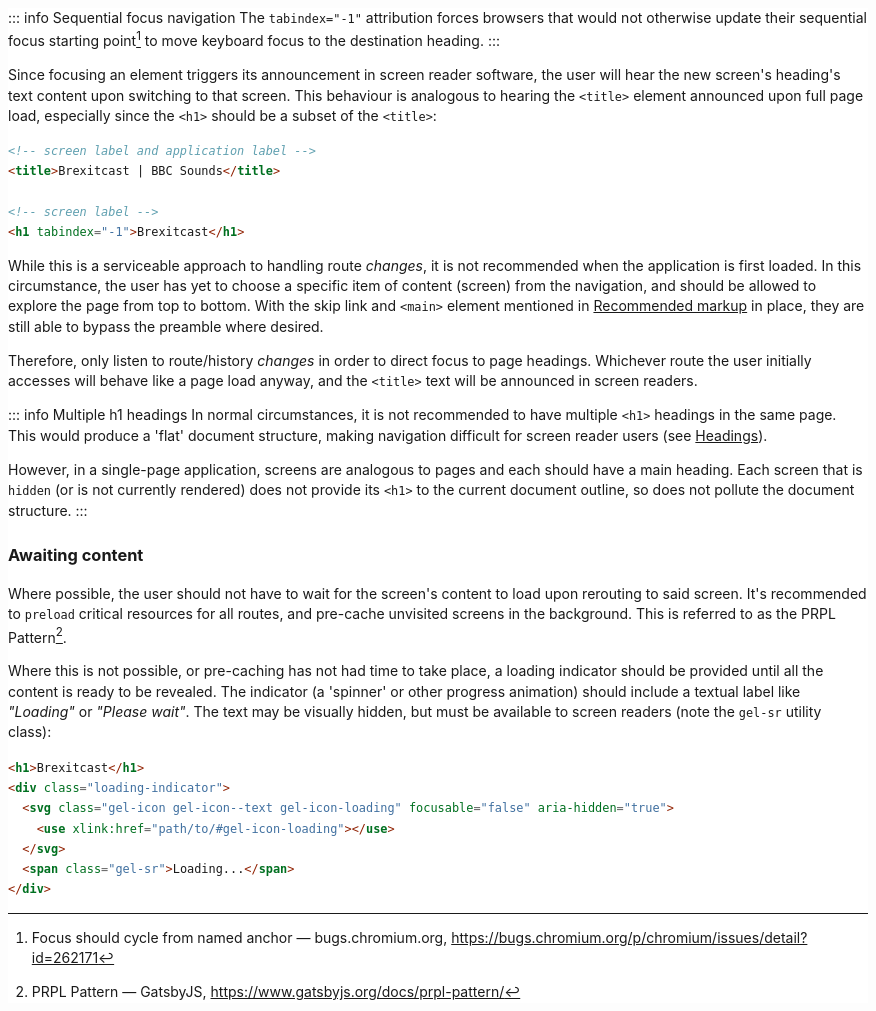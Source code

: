 ::: info Sequential focus navigation
The `tabindex="-1"` attribution forces browsers that would not otherwise update their sequential focus starting point[^6] to move keyboard focus to the destination heading.
:::

Since focusing an element triggers its announcement in screen reader software, the user will hear the new screen's heading's text content upon switching to that screen. This behaviour is analogous to hearing the `<title>` element announced upon full page load, especially since the `<h1>` should be a subset of the `<title>`:

```html
<!-- screen label and application label -->
<title>Brexitcast | BBC Sounds</title>

<!-- screen label -->
<h1 tabindex="-1">Brexitcast</h1>
```

While this is a serviceable approach to handling route _changes_, it is not recommended when the application is first loaded. In this circumstance, the user has yet to choose a specific item of content (screen) from the navigation, and should be allowed to explore the page from top to bottom. With the skip link and `<main>` element mentioned in [Recommended markup](#recommended-markup) in place, they are still able to bypass the preamble where desired.

Therefore, only listen to route/history _changes_ in order to direct focus to page headings. Whichever route the user initially accesses will behave like a page load anyway, and the `<title>` text will be announced in screen readers.

::: info Multiple h1 headings
In normal circumstances, it is not recommended to have multiple `<h1>` headings in the same page. This would produce a 'flat' document structure, making navigation difficult for screen reader users (see [Headings](../headings)).

However, in a single-page application, screens are analogous to pages and each should have a main heading. Each screen that is `hidden` (or is not currently rendered) does not provide its `<h1>` to the current document outline, so does not pollute the document structure.
:::

### Awaiting content

Where possible, the user should not have to wait for the screen's content to load upon rerouting to said screen. It's recommended to `preload` critical resources for all routes, and pre-cache unvisited screens in the background. This is referred to as the PRPL Pattern[^7].

Where this is not possible, or pre-caching has not had time to take place, a loading indicator should be provided until all the content is ready to be revealed. The indicator (a 'spinner' or other progress animation) should include a textual label like _"Loading"_ or _"Please wait"_. The text may be visually hidden, but must be available to screen readers (note the `gel-sr` utility class):

```html
<h1>Brexitcast</h1>
<div class="loading-indicator">
  <svg class="gel-icon gel-icon--text gel-icon-loading" focusable="false" aria-hidden="true">
    <use xlink:href="path/to/#gel-icon-loading"></use>
  </svg>
  <span class="gel-sr">Loading...</span>
</div>
```


[^1]: Landmarks examples, JAWS screen reader for Windows — W3C, <https://www.w3.org/TR/wai-aria-practices/examples/landmarks/at.html#jaws>
[^2]: WCAG2.1 2.4.1 Bypass Blocks, <https://www.w3.org/TR/WCAG21/#bypass-blocks>
[^3]: Information Wayfinding Part 1 — UX Matters, <https://www.uxmatters.com/mt/archives/2013/04/information-wayfinding-part-1-a-not-so-new-metaphor.php>
[^4]: Managing focus for accessibility (video) — Rob Dodson, <https://dev.to/robdodson/managing-focus-64l>
[^5]: Refs and The DOM — React documentation, <https://reactjs.org/docs/refs-and-the-dom.html>
[^6]: Focus should cycle from named anchor — bugs.chromium.org, <https://bugs.chromium.org/p/chromium/issues/detail?id=262171>
[^7]: PRPL Pattern — GatsbyJS, <https://www.gatsbyjs.org/docs/prpl-pattern/>
[^8]: Fragment identifier — Wikipedia, <https://en.wikipedia.org/wiki/Fragment_identifier>